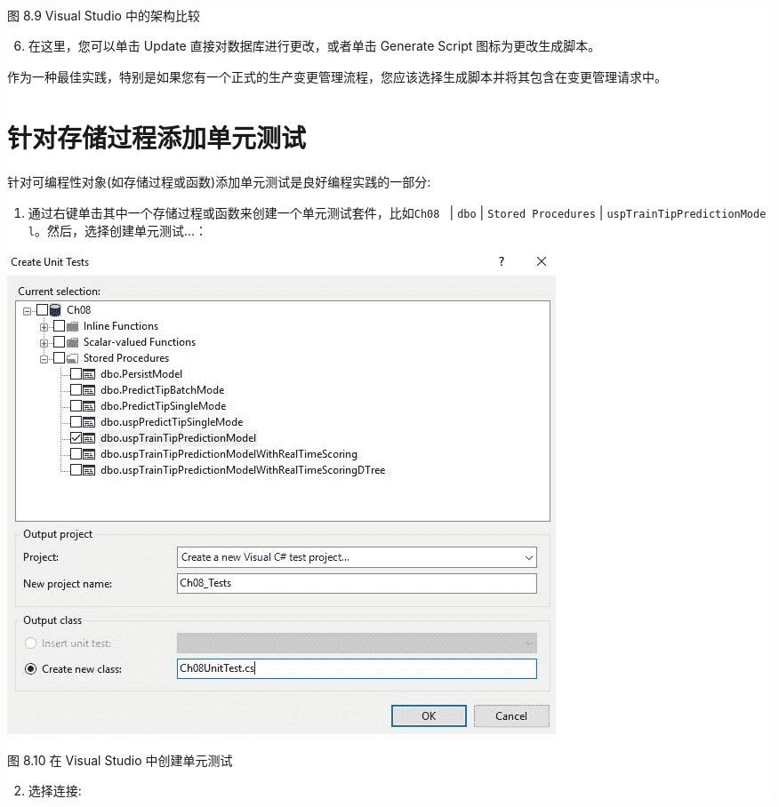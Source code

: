 图 8.9 Visual Studio 中的架构比较

6.  在这里，您可以单击 Update 直接对数据库进行更改，或者单击 Generate Script 图标为更改生成脚本。

作为一种最佳实践，特别是如果您有一个正式的生产变更管理流程，您应该选择生成脚本并将其包含在变更管理请求中。

<title>Adding a unit test against a stored procedure</title> 

# 针对存储过程添加单元测试

针对可编程性对象(如存储过程或函数)添加单元测试是良好编程实践的一部分:

1.  通过右键单击其中一个存储过程或函数来创建一个单元测试套件，比如`Ch08 ` | `dbo` | `Stored Procedures` | `uspTrainTipPredictionModel`。然后，选择创建单元测试...：

![](img/00133.jpeg)

图 8.10 在 Visual Studio 中创建单元测试

2.  选择连接:
